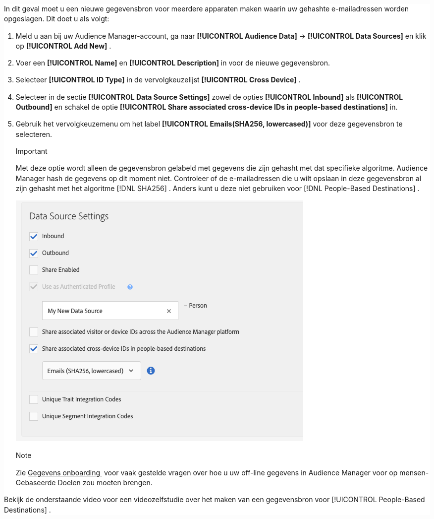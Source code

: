 In dit geval moet u een nieuwe gegevensbron voor meerdere apparaten maken waarin uw gehashte e-mailadressen worden opgeslagen. Dit doet u als volgt:

1. Meld u aan bij uw Audience Manager-account, ga naar **[!UICONTROL Audience Data]** -> **[!UICONTROL Data Sources]** en klik op **[!UICONTROL Add New]** .
1. Voer een **[!UICONTROL Name]** en **[!UICONTROL Description]** in voor de nieuwe gegevensbron.
1. Selecteer **[!UICONTROL ID Type]** in de vervolgkeuzelijst **[!UICONTROL Cross Device]** .
1. Selecteer in de sectie **[!UICONTROL Data Source Settings]** zowel de opties **[!UICONTROL Inbound]** als **[!UICONTROL Outbound]** en schakel de optie **[!UICONTROL Share associated cross-device IDs in people-based destinations]** in.
1. Gebruik het vervolgkeuzemenu om het label **[!UICONTROL Emails(SHA256, lowercased)]** voor deze gegevensbron te selecteren.
   >[!IMPORTANT]
   >
   >Met deze optie wordt alleen de gegevensbron gelabeld met gegevens die zijn gehasht met dat specifieke algoritme. Audience Manager hash de gegevens op dit moment niet. Controleer of de e-mailadressen die u wilt opslaan in deze gegevensbron al zijn gehasht met het algoritme [!DNL SHA256] . Anders kunt u deze niet gebruiken voor [!DNL People-Based Destinations] .

   ![&#x200B; pbd-datasource-settings &#x200B;](assets/pbd-ds-config.png)

   >[!NOTE]
   >
   > Zie [&#x200B; Gegevens onboarding &#x200B;](people-based-destinations-prerequisites.md#data-onboarding) voor vaak gestelde vragen over hoe u uw off-line gegevens in Audience Manager voor op mensen-Gebaseerde Doelen zou moeten brengen.

Bekijk de onderstaande video voor een videozelfstudie over het maken van een gegevensbron voor [!UICONTROL People-Based Destinations] .

